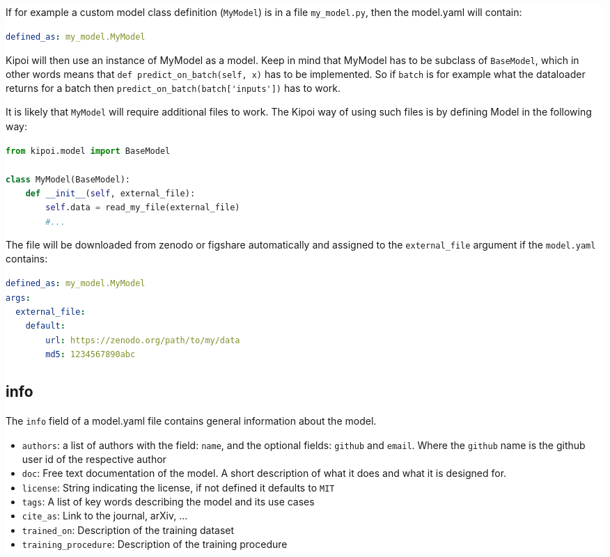 If for example a custom model class definition (`MyModel`) is in a file `my_model.py`, then the model.yaml will contain:

```yaml
defined_as: my_model.MyModel
```

Kipoi will then use an instance of MyModel as a model. Keep in mind that MyModel has to be subclass of `BaseModel`, 
which in other words means that `def predict_on_batch(self, x)` has to be implemented. So if `batch` is for example 
what the dataloader returns for a batch then `predict_on_batch(batch['inputs'])` has to work.

It is likely that `MyModel` will require additional files to work. The Kipoi way of using such files is by defining 
Model in the following way:

```python
from kipoi.model import BaseModel

class MyModel(BaseModel):
    def __init__(self, external_file):
        self.data = read_my_file(external_file)
        #...
```

The file will be downloaded from zenodo or figshare automatically and assigned to the `external_file` argument if the
`model.yaml` contains:

```yaml
defined_as: my_model.MyModel
args:
  external_file:
    default:
        url: https://zenodo.org/path/to/my/data
        md5: 1234567890abc
```





## info
The `info` field of a model.yaml file contains general information about the model.

* `authors`: a list of authors with the field: `name`, and the optional fields: `github` and `email`. Where the 
`github` name is the github user id of the respective author
* `doc`: Free text documentation of the model. A short description of what it does and what it is designed for.
* `license`: String indicating the license, if not defined it defaults to `MIT`
* `tags`: A list of key words describing the model and its use cases
* `cite_as`: Link to the journal, arXiv, ...
* `trained_on`: Description of the training dataset
* `training_procedure`: Description of the training procedure
